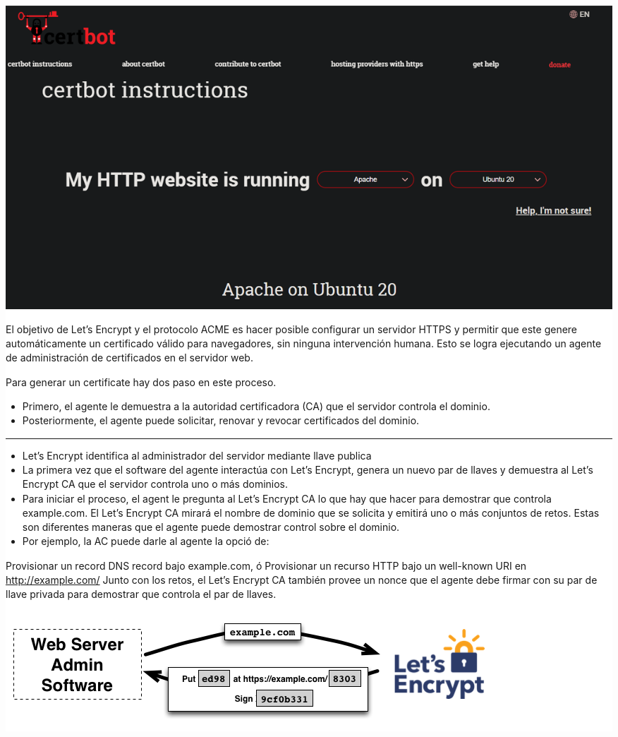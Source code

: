 ![cerbot](/IMAG/cerbot.png)

El objetivo de Let’s Encrypt y el protocolo ACME es hacer posible configurar un servidor HTTPS y permitir que este genere automáticamente un certificado válido para navegadores, sin ninguna intervención humana. Esto se logra ejecutando un agente de administración de certificados en el servidor web.

Para generar un certificate hay dos paso en este proceso.
- Primero, el agente le demuestra a la autoridad certificadora (CA) que el servidor controla el dominio. 
- Posteriormente, el agente puede solicitar, renovar y revocar certificados del dominio.
----------------------------------------------------------------

- Let’s Encrypt identifica al administrador del servidor mediante llave publica
- La primera vez que el software del agente interactúa con Let’s Encrypt, genera un nuevo par de llaves y demuestra al Let’s Encrypt CA que el servidor controla uno o más dominios.
- Para iniciar el proceso, el agent le pregunta al Let’s Encrypt CA lo que hay que hacer para demostrar que controla example.com. El Let’s Encrypt CA mirará el nombre de dominio que se solicita y emitirá uno o más conjuntos de retos. Estas son diferentes maneras que el agente puede demostrar control sobre el dominio.
- Por ejemplo, la AC puede darle al agente la opció de:

Provisionar un record DNS record bajo example.com, ó
Provisionar un recurso HTTP bajo un well-known URI en http://example.com/
Junto con los retos, el Let’s Encrypt CA también provee un nonce que el agente debe firmar con su par de llave privada para demostrar que controla el par de llaves.

![letsencrypt](/IMAG/howitworks_challenge.png)
